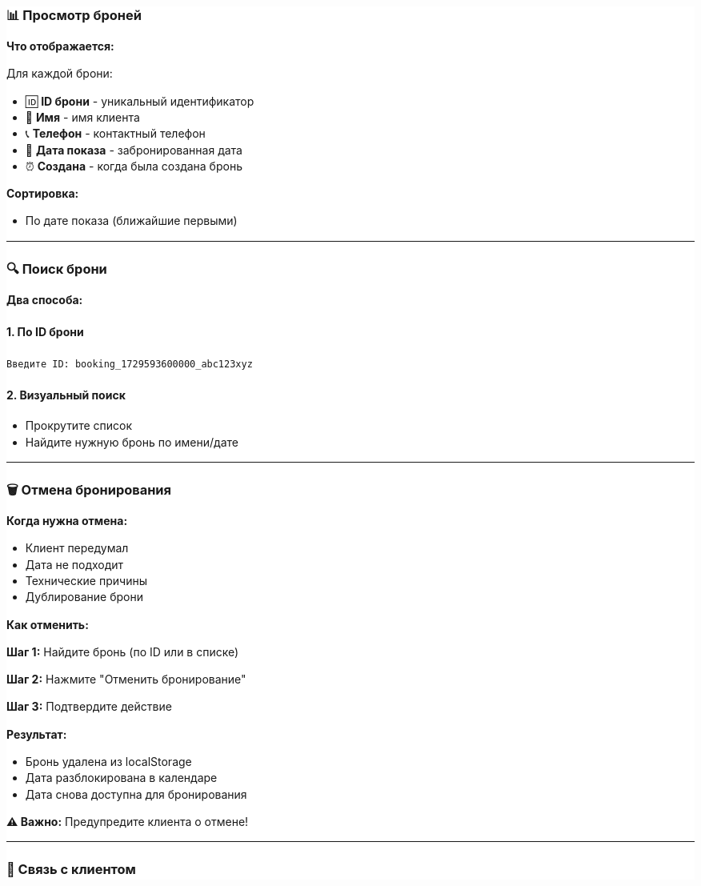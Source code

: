 ### 📊 Просмотр броней

**Что отображается:**

Для каждой брони:
- 🆔 **ID брони** - уникальный идентификатор
- 👤 **Имя** - имя клиента
- 📞 **Телефон** - контактный телефон
- 📅 **Дата показа** - забронированная дата
- ⏰ **Создана** - когда была создана бронь

**Сортировка:**
- По дате показа (ближайшие первыми)

---

### 🔍 Поиск брони

**Два способа:**

#### 1. По ID брони
```
Введите ID: booking_1729593600000_abc123xyz
```

#### 2. Визуальный поиск
- Прокрутите список
- Найдите нужную бронь по имени/дате

---

### 🗑️ Отмена бронирования

**Когда нужна отмена:**
- Клиент передумал
- Дата не подходит
- Технические причины
- Дублирование брони

**Как отменить:**

**Шаг 1:** Найдите бронь (по ID или в списке)

**Шаг 2:** Нажмите "Отменить бронирование"

**Шаг 3:** Подтвердите действие

**Результат:**
- Бронь удалена из localStorage
- Дата разблокирована в календаре
- Дата снова доступна для бронирования

**⚠️ Важно:** Предупредите клиента о отмене!

---

### 📱 Связь с клиентом
